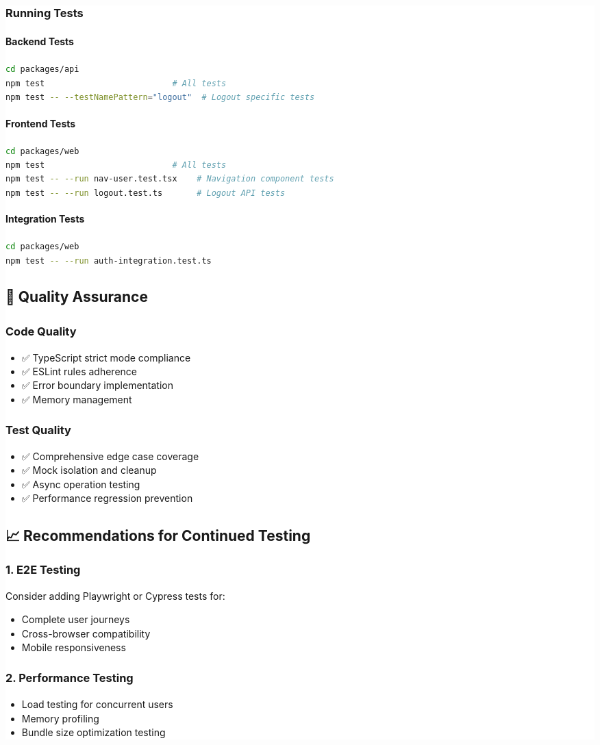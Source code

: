 ### Running Tests

#### Backend Tests
```bash
cd packages/api
npm test                          # All tests
npm test -- --testNamePattern="logout"  # Logout specific tests
```

#### Frontend Tests
```bash
cd packages/web
npm test                          # All tests
npm test -- --run nav-user.test.tsx    # Navigation component tests
npm test -- --run logout.test.ts       # Logout API tests
```

#### Integration Tests
```bash
cd packages/web
npm test -- --run auth-integration.test.ts
```

## 🎉 Quality Assurance

### Code Quality
- ✅ TypeScript strict mode compliance
- ✅ ESLint rules adherence
- ✅ Error boundary implementation
- ✅ Memory management

### Test Quality
- ✅ Comprehensive edge case coverage
- ✅ Mock isolation and cleanup
- ✅ Async operation testing
- ✅ Performance regression prevention

## 📈 Recommendations for Continued Testing

### 1. E2E Testing
Consider adding Playwright or Cypress tests for:
- Complete user journeys
- Cross-browser compatibility
- Mobile responsiveness

### 2. Performance Testing
- Load testing for concurrent users
- Memory profiling
- Bundle size optimization testing
